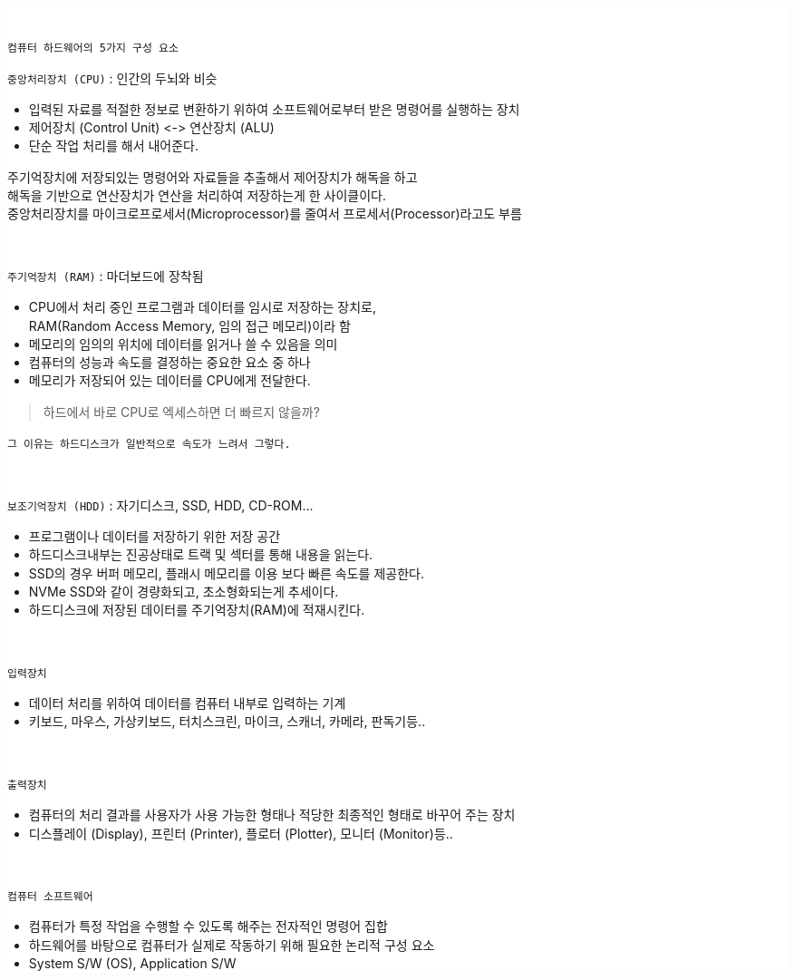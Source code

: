 <br/>

`컴퓨터 하드웨어의 5가지 구성 요소`

`중앙처리장치 (CPU)` : 인간의 두뇌와 비슷 <br/>

- 입력된 자료를 적절한 정보로 변환하기 위하여 소프트웨어로부터 받은 명령어를 실행하는 장치<br/>
- 제어장치 (Control Unit) <-> 연산장치 (ALU)<br/>
- 단순 작업 처리를 해서 내어준다.<br/>

주기억장치에 저장되있는 명령어와 자료들을 추출해서 제어장치가 해독을 하고<br/>
해독을 기반으로 연산장치가 연산을 처리하여 저장하는게 한 사이클이다.<br/>
중앙처리장치를 마이크로프로세서(Microprocessor)를 줄여서 프로세서(Processor)라고도 부름<br/>

<br/>

`주기억장치 (RAM)` : 마더보드에 장착됨

- CPU에서 처리 중인 프로그램과 데이터를 임시로 저장하는 장치로,<br/>
  RAM(Random Access Memory, 임의 접근 메모리)이라 함<br/>
- 메모리의 임의의 위치에 데이터를 읽거나 쓸 수 있음을 의미
- 컴퓨터의 성능과 속도를 결정하는 중요한 요소 중 하나
- 메모리가 저장되어 있는 데이터를 CPU에게 전달한다.

> 하드에서 바로 CPU로 엑세스하면 더 빠르지 않을까?

```
그 이유는 하드디스크가 일반적으로 속도가 느려서 그렇다.
```

<br/>
  
`보조기억장치 (HDD)` : 자기디스크, SSD, HDD, CD-ROM...

- 프로그램이나 데이터를 저장하기 위한 저장 공간
- 하드디스크내부는 진공상태로 트랙 및 섹터를 통해 내용을 읽는다.
- SSD의 경우 버퍼 메모리, 플래시 메모리를 이용 보다 빠른 속도를 제공한다.
- NVMe SSD와 같이 경량화되고, 초소형화되는게 추세이다.
- 하드디스크에 저장된 데이터를 주기억장치(RAM)에 적재시킨다.

<br/>

`입력장치`

- 데이터 처리를 위하여 데이터를 컴퓨터 내부로 입력하는 기계
- 키보드, 마우스, 가상키보드, 터치스크린, 마이크, 스캐너, 카메라, 판독기등..

<br/>

`출력장치`

- 컴퓨터의 처리 결과를 사용자가 사용 가능한 형태나 적당한 최종적인 형태로 바꾸어 주는 장치
- 디스플레이 (Display), 프린터 (Printer), 플로터 (Plotter), 모니터 (Monitor)등..

<br/>

`컴퓨터 소프트웨어`

- 컴퓨터가 특정 작업을 수행할 수 있도록 해주는 전자적인 명령어 집합
- 하드웨어를 바탕으로 컴퓨터가 실제로 작동하기 위해 필요한 논리적 구성 요소
- System S/W (OS), Application S/W
